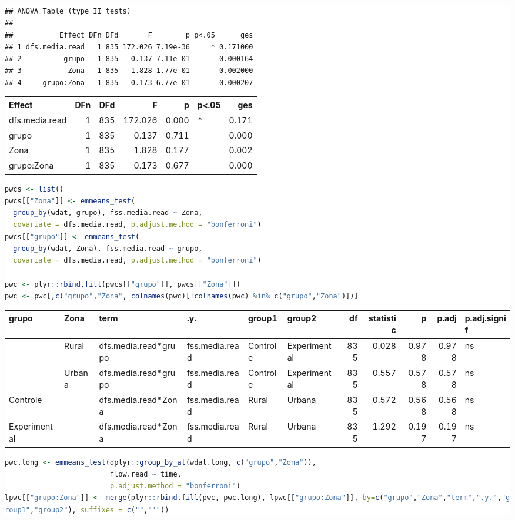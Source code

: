     ## ANOVA Table (type II tests)
    ## 
    ##           Effect DFn DFd       F        p p<.05      ges
    ## 1 dfs.media.read   1 835 172.026 7.19e-36     * 0.171000
    ## 2          grupo   1 835   0.137 7.11e-01       0.000164
    ## 3           Zona   1 835   1.828 1.77e-01       0.002000
    ## 4     grupo:Zona   1 835   0.173 6.77e-01       0.000207

| Effect         | DFn | DFd |       F |     p | p\<.05 |   ges |
|:---------------|----:|----:|--------:|------:|:-------|------:|
| dfs.media.read |   1 | 835 | 172.026 | 0.000 | \*     | 0.171 |
| grupo          |   1 | 835 |   0.137 | 0.711 |        | 0.000 |
| Zona           |   1 | 835 |   1.828 | 0.177 |        | 0.002 |
| grupo:Zona     |   1 | 835 |   0.173 | 0.677 |        | 0.000 |

``` r
pwcs <- list()
pwcs[["Zona"]] <- emmeans_test(
  group_by(wdat, grupo), fss.media.read ~ Zona,
  covariate = dfs.media.read, p.adjust.method = "bonferroni")
pwcs[["grupo"]] <- emmeans_test(
  group_by(wdat, Zona), fss.media.read ~ grupo,
  covariate = dfs.media.read, p.adjust.method = "bonferroni")

pwc <- plyr::rbind.fill(pwcs[["grupo"]], pwcs[["Zona"]])
pwc <- pwc[,c("grupo","Zona", colnames(pwc)[!colnames(pwc) %in% c("grupo","Zona")])]
```

| grupo        | Zona   | term                  | .y.            | group1   | group2       |  df | statistic |     p | p.adj | p.adj.signif |
|:-------------|:-------|:----------------------|:---------------|:---------|:-------------|----:|----------:|------:|------:|:-------------|
|              | Rural  | dfs.media.read\*grupo | fss.media.read | Controle | Experimental | 835 |     0.028 | 0.978 | 0.978 | ns           |
|              | Urbana | dfs.media.read\*grupo | fss.media.read | Controle | Experimental | 835 |     0.557 | 0.578 | 0.578 | ns           |
| Controle     |        | dfs.media.read\*Zona  | fss.media.read | Rural    | Urbana       | 835 |     0.572 | 0.568 | 0.568 | ns           |
| Experimental |        | dfs.media.read\*Zona  | fss.media.read | Rural    | Urbana       | 835 |     1.292 | 0.197 | 0.197 | ns           |

``` r
pwc.long <- emmeans_test(dplyr::group_by_at(wdat.long, c("grupo","Zona")),
                         flow.read ~ time,
                         p.adjust.method = "bonferroni")
lpwc[["grupo:Zona"]] <- merge(plyr::rbind.fill(pwc, pwc.long), lpwc[["grupo:Zona"]], by=c("grupo","Zona","term",".y.","group1","group2"), suffixes = c("","'"))
```
